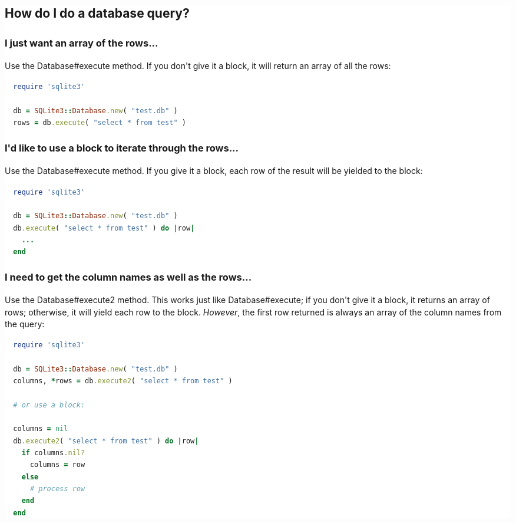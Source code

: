 
## How do I do a database query?
### I just want an array of the rows...

Use the Database#execute method. If you don't give it a block, it will
return an array of all the rows:

```ruby
  require 'sqlite3'

  db = SQLite3::Database.new( "test.db" )
  rows = db.execute( "select * from test" )
```

### I'd like to use a block to iterate through the rows...

Use the Database#execute method. If you give it a block, each row of the
result will be yielded to the block:


```ruby
  require 'sqlite3'

  db = SQLite3::Database.new( "test.db" )
  db.execute( "select * from test" ) do |row|
    ...
  end
```

### I need to get the column names as well as the rows...

Use the Database#execute2 method. This works just like Database#execute;
if you don't give it a block, it returns an array of rows; otherwise, it
will yield each row to the block. _However_, the first row returned is
always an array of the column names from the query:


```ruby
  require 'sqlite3'

  db = SQLite3::Database.new( "test.db" )
  columns, *rows = db.execute2( "select * from test" )

  # or use a block:

  columns = nil
  db.execute2( "select * from test" ) do |row|
    if columns.nil?
      columns = row
    else
      # process row
    end
  end
```
